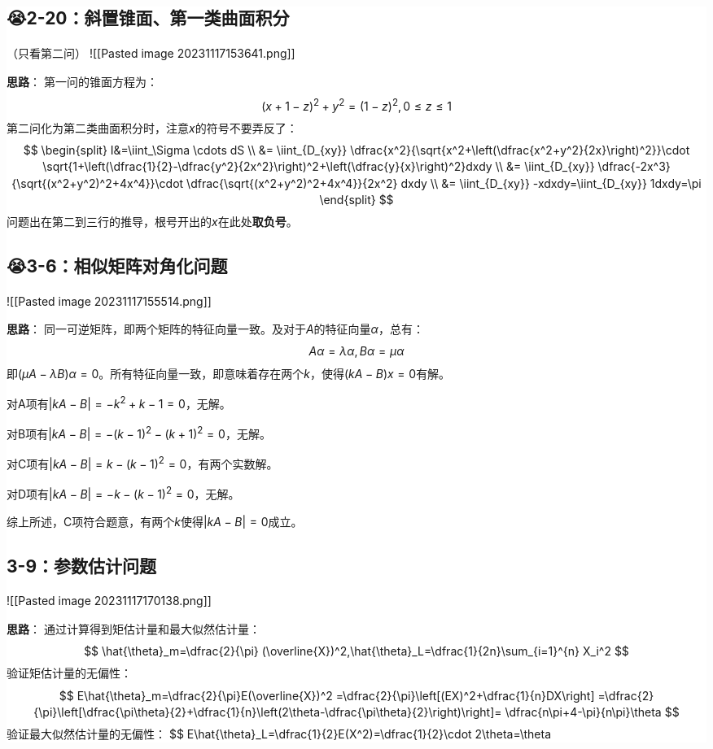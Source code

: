 ## 😭2-20：斜置锥面、第一类曲面积分

（只看第二问）
![[Pasted image 20231117153641.png]]

**思路**：
第一问的锥面方程为：
$$
(x+1-z)^2+y^2=(1-z)^2,0\le z\le 1
$$
第二问化为第二类曲面积分时，注意$x$的符号不要弄反了：
$$
\begin{split}
I&=\iint_\Sigma \cdots dS \\
&= \iint_{D_{xy}} \dfrac{x^2}{\sqrt{x^2+\left(\dfrac{x^2+y^2}{2x}\right)^2}}\cdot \sqrt{1+\left(\dfrac{1}{2}-\dfrac{y^2}{2x^2}\right)^2+\left(\dfrac{y}{x}\right)^2}dxdy \\
&= \iint_{D_{xy}} \dfrac{-2x^3}{\sqrt{(x^2+y^2)^2+4x^4}}\cdot  \dfrac{\sqrt{(x^2+y^2)^2+4x^4}}{2x^2} dxdy \\
&= \iint_{D_{xy}} -xdxdy=\iint_{D_{xy}} 1dxdy=\pi
\end{split}
$$
问题出在第二到三行的推导，根号开出的$x$在此处**取负号**。

## 😭3-6：相似矩阵对角化问题

![[Pasted image 20231117155514.png]]

**思路**：
同一可逆矩阵，即两个矩阵的特征向量一致。及对于$A$的特征向量$\alpha$，总有：
$$
A\alpha=\lambda \alpha, B\alpha = \mu \alpha
$$
即$(\mu A-\lambda B)\alpha=0$。所有特征向量一致，即意味着存在两个$k$，使得$(kA-B)x=0$有解。

对A项有$|kA-B|=-k^2+k-1=0$，无解。

对B项有$|kA-B|=-(k-1)^2-(k+1)^2=0$，无解。

对C项有$|kA-B|=k-(k-1)^2=0$，有两个实数解。

对D项有$|kA-B|=-k-(k-1)^2=0$，无解。

综上所述，C项符合题意，有两个$k$使得$|kA-B|=0$成立。

## 3-9：参数估计问题

![[Pasted image 20231117170138.png]]

**思路**：
通过计算得到矩估计量和最大似然估计量：
$$
\hat{\theta}_m=\dfrac{2}{\pi} (\overline{X})^2,\hat{\theta}_L=\dfrac{1}{2n}\sum_{i=1}^{n} X_i^2
$$
验证矩估计量的无偏性：
$$
E\hat{\theta}_m=\dfrac{2}{\pi}E(\overline{X})^2
=\dfrac{2}{\pi}\left[(EX)^2+\dfrac{1}{n}DX\right]
=\dfrac{2}{\pi}\left[\dfrac{\pi\theta}{2}+\dfrac{1}{n}\left(2\theta-\dfrac{\pi\theta}{2}\right)\right]=
\dfrac{n\pi+4-\pi}{n\pi}\theta
$$
验证最大似然估计量的无偏性：
$$
E\hat{\theta}_L=\dfrac{1}{2}E(X^2)=\dfrac{1}{2}\cdot 2\theta=\theta